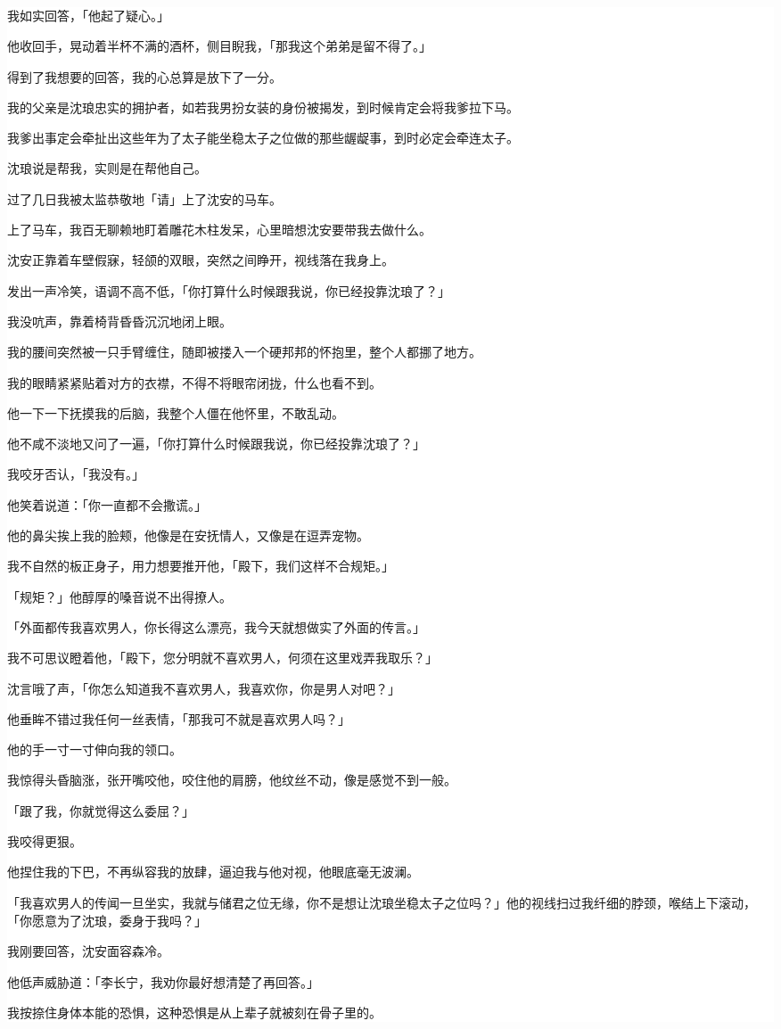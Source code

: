 我如实回答，「他起了疑心。」

他收回手，晃动着半杯不满的酒杯，侧目睨我，「那我这个弟弟是留不得了。」

得到了我想要的回答，我的心总算是放下了一分。

我的父亲是沈琅忠实的拥护者，如若我男扮女装的身份被揭发，到时候肯定会将我爹拉下马。

我爹出事定会牵扯出这些年为了太子能坐稳太子之位做的那些龌龊事，到时必定会牵连太子。

沈琅说是帮我，实则是在帮他自己。

过了几日我被太监恭敬地「请」上了沈安的马车。

上了马车，我百无聊赖地盯着雕花木柱发呆，心里暗想沈安要带我去做什么。

沈安正靠着车壁假寐，轻颌的双眼，突然之间睁开，视线落在我身上。

发出一声冷笑，语调不高不低，「你打算什么时候跟我说，你已经投靠沈琅了？」

我没吭声，靠着椅背昏昏沉沉地闭上眼。

我的腰间突然被一只手臂缠住，随即被搂入一个硬邦邦的怀抱里，整个人都挪了地方。

我的眼睛紧紧贴着对方的衣襟，不得不将眼帘闭拢，什么也看不到。

他一下一下抚摸我的后脑，我整个人僵在他怀里，不敢乱动。

他不咸不淡地又问了一遍，「你打算什么时候跟我说，你已经投靠沈琅了？」

我咬牙否认，「我没有。」

他笑着说道：「你一直都不会撒谎。」

他的鼻尖挨上我的脸颊，他像是在安抚情人，又像是在逗弄宠物。

我不自然的板正身子，用力想要推开他，「殿下，我们这样不合规矩。」

「规矩？」他醇厚的嗓音说不出得撩人。

「外面都传我喜欢男人，你长得这么漂亮，我今天就想做实了外面的传言。」

我不可思议瞪着他，「殿下，您分明就不喜欢男人，何须在这里戏弄我取乐？」

沈言哦了声，「你怎么知道我不喜欢男人，我喜欢你，你是男人对吧？」

他垂眸不错过我任何一丝表情，「那我可不就是喜欢男人吗？」

他的手一寸一寸伸向我的领口。

我惊得头昏脑涨，张开嘴咬他，咬住他的肩膀，他纹丝不动，像是感觉不到一般。

「跟了我，你就觉得这么委屈？」

我咬得更狠。

他捏住我的下巴，不再纵容我的放肆，逼迫我与他对视，他眼底毫无波澜。

「我喜欢男人的传闻一旦坐实，我就与储君之位无缘，你不是想让沈琅坐稳太子之位吗？」他的视线扫过我纤细的脖颈，喉结上下滚动，「你愿意为了沈琅，委身于我吗？」

我刚要回答，沈安面容森冷。

他低声威胁道：「李长宁，我劝你最好想清楚了再回答。」

我按捺住身体本能的恐惧，这种恐惧是从上辈子就被刻在骨子里的。
